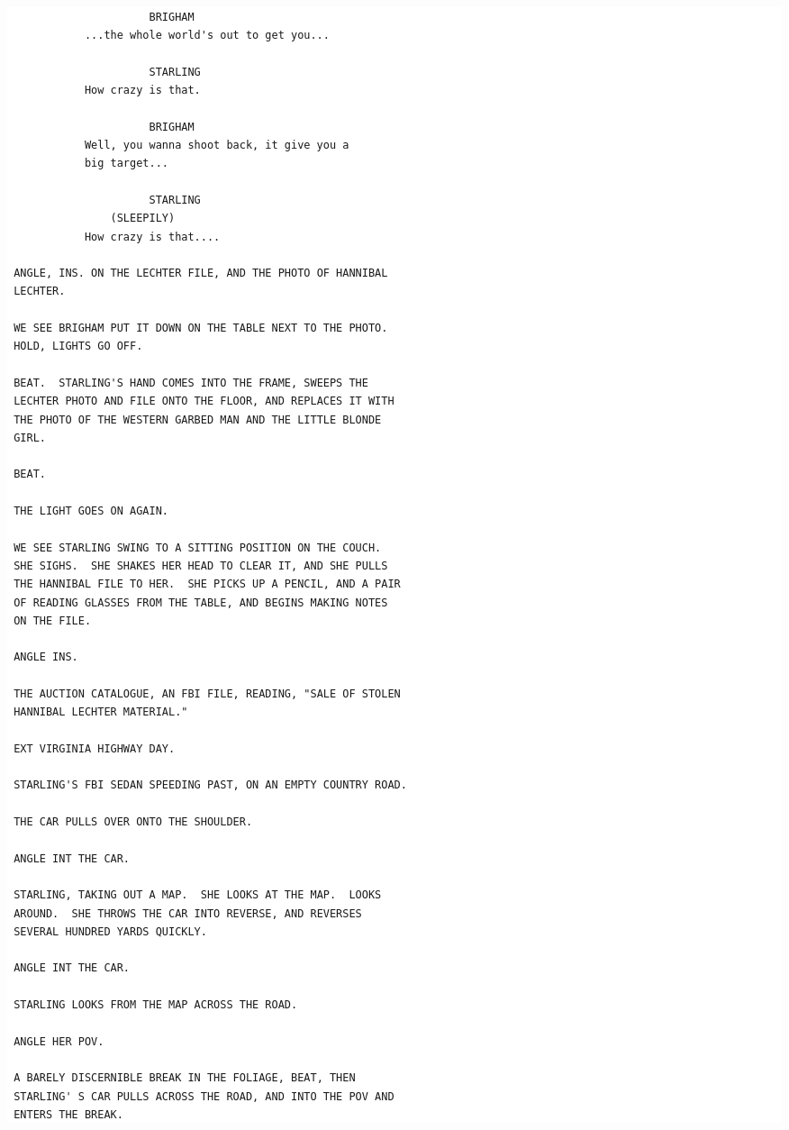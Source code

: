                           BRIGHAM 
                ...the whole world's out to get you... 

                          STARLING 
                How crazy is that. 

                          BRIGHAM 
                Well, you wanna shoot back, it give you a
                big target... 

                          STARLING
                    (SLEEPILY) 
                How crazy is that....

     ANGLE, INS. ON THE LECHTER FILE, AND THE PHOTO OF HANNIBAL
     LECHTER. 

     WE SEE BRIGHAM PUT IT DOWN ON THE TABLE NEXT TO THE PHOTO.
     HOLD, LIGHTS GO OFF. 

     BEAT.  STARLING'S HAND COMES INTO THE FRAME, SWEEPS THE
     LECHTER PHOTO AND FILE ONTO THE FLOOR, AND REPLACES IT WITH
     THE PHOTO OF THE WESTERN GARBED MAN AND THE LITTLE BLONDE
     GIRL. 

     BEAT. 

     THE LIGHT GOES ON AGAIN. 

     WE SEE STARLING SWING TO A SITTING POSITION ON THE COUCH. 
     SHE SIGHS.  SHE SHAKES HER HEAD TO CLEAR IT, AND SHE PULLS
     THE HANNIBAL FILE TO HER.  SHE PICKS UP A PENCIL, AND A PAIR 
     OF READING GLASSES FROM THE TABLE, AND BEGINS MAKING NOTES
     ON THE FILE. 

     ANGLE INS. 

     THE AUCTION CATALOGUE, AN FBI FILE, READING, "SALE OF STOLEN
     HANNIBAL LECHTER MATERIAL."

     EXT VIRGINIA HIGHWAY DAY. 

     STARLING'S FBI SEDAN SPEEDING PAST, ON AN EMPTY COUNTRY ROAD.

     THE CAR PULLS OVER ONTO THE SHOULDER.

     ANGLE INT THE CAR. 

     STARLING, TAKING OUT A MAP.  SHE LOOKS AT THE MAP.  LOOKS 
     AROUND.  SHE THROWS THE CAR INTO REVERSE, AND REVERSES
     SEVERAL HUNDRED YARDS QUICKLY. 

     ANGLE INT THE CAR. 

     STARLING LOOKS FROM THE MAP ACROSS THE ROAD.

     ANGLE HER POV. 

     A BARELY DISCERNIBLE BREAK IN THE FOLIAGE, BEAT, THEN 
     STARLING' S CAR PULLS ACROSS THE ROAD, AND INTO THE POV AND
     ENTERS THE BREAK. 
